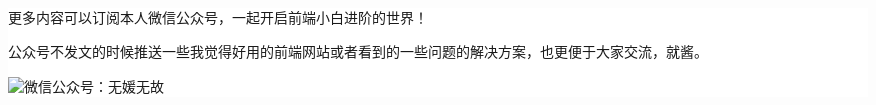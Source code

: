 
更多内容可以订阅本人微信公众号，一起开启前端小白进阶的世界！

公众号不发文的时候推送一些我觉得好用的前端网站或者看到的一些问题的解决方案，也更便于大家交流，就酱。

![微信公众号：无媛无故](http://upload-images.jianshu.io/upload_images/2125655-f7a4736d8601eb14.jpg?imageMogr2/auto-orient/strip%7CimageView2/2/w/1240)